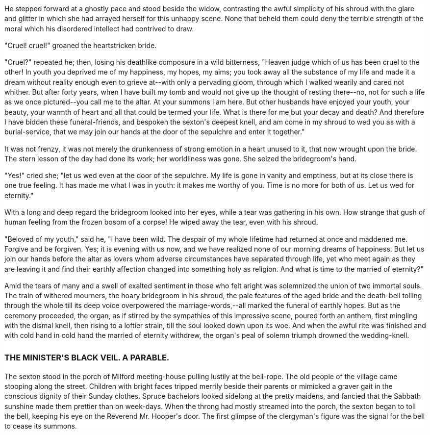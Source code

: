 He stepped forward at a ghostly pace and stood beside the widow, contrasting the awful simplicity of his shroud with the glare and glitter in which she had arrayed herself for this unhappy scene. None that beheld them could deny the terrible strength of the moral which his disordered intellect had contrived to draw.

"Cruel! cruel!" groaned the heartstricken bride.

"Cruel?" repeated he; then, losing his deathlike composure in a wild bitterness, "Heaven judge which of us has been cruel to the other! In youth you deprived me of my happiness, my hopes, my aims; you took away all the substance of my life and made it a dream without reality enough even to grieve at--with only a pervading gloom, through which I walked wearily and cared not whither. But after forty years, when I have built my tomb and would not give up the thought of resting there--no, not for such a life as we once pictured--you call me to the altar. At your summons I am here. But other husbands have enjoyed your youth, your beauty, your warmth of heart and all that could be termed your life. What is there for me but your decay and death? And therefore I have bidden these funeral-friends, and bespoken the sexton's deepest knell, and am come in my shroud to wed you as with a burial-service, that we may join our hands at the door of the sepulchre and enter it together."

It was not frenzy, it was not merely the drunkenness of strong emotion in a heart unused to it, that now wrought upon the bride. The stern lesson of the day had done its work; her worldliness was gone. She seized the bridegroom's hand.

"Yes!" cried she; "let us wed even at the door of the sepulchre. My life is gone in vanity and emptiness, but at its close there is one true feeling. It has made me what I was in youth: it makes me worthy of you. Time is no more for both of us. Let us wed for eternity."

With a long and deep regard the bridegroom looked into her eyes, while a tear was gathering in his own. How strange that gush of human feeling from the frozen bosom of a corpse! He wiped away the tear, even with his shroud.

"Beloved of my youth," said he, "I have been wild. The despair of my whole lifetime had returned at once and maddened me. Forgive and be forgiven. Yes; it is evening with us now, and we have realized none of our morning dreams of happiness. But let us join our hands before the altar as lovers whom adverse circumstances have separated through life, yet who meet again as they are leaving it and find their earthly affection changed into something holy as religion. And what is time to the married of eternity?"

Amid the tears of many and a swell of exalted sentiment in those who felt aright was solemnized the union of two immortal souls. The train of withered mourners, the hoary bridegroom in his shroud, the pale features of the aged bride and the death-bell tolling through the whole till its deep voice overpowered the marriage-words,--all marked the funeral of earthly hopes. But as the ceremony proceeded, the organ, as if stirred by the sympathies of this impressive scene, poured forth an anthem, first mingling with the dismal knell, then rising to a loftier strain, till the soul looked down upon its woe. And when the awful rite was finished and with cold hand in cold hand the married of eternity withdrew, the organ's peal of solemn triumph drowned the wedding-knell.


### THE MINISTER'S BLACK VEIL. A PARABLE.

The sexton stood in the porch of Milford meeting-house pulling lustily at the bell-rope. The old people of the village came stooping along the street. Children with bright faces tripped merrily beside their parents or mimicked a graver gait in the conscious dignity of their Sunday clothes. Spruce bachelors looked sidelong at the pretty maidens, and fancied that the Sabbath sunshine made them prettier than on week-days. When the throng had mostly streamed into the porch, the sexton began to toll the bell, keeping his eye on the Reverend Mr. Hooper's door. The first glimpse of the clergyman's figure was the signal for the bell to cease its summons.
